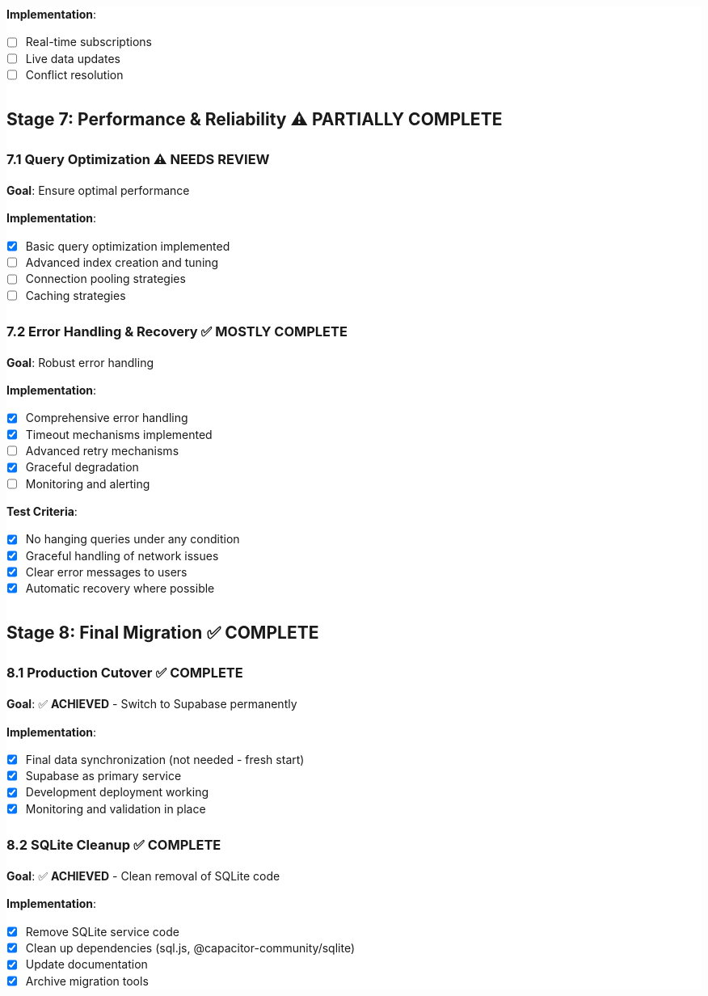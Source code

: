 **Implementation**:
- [ ] Real-time subscriptions
- [ ] Live data updates
- [ ] Conflict resolution

## Stage 7: Performance & Reliability ⚠️ **PARTIALLY COMPLETE**

### 7.1 Query Optimization ⚠️ **NEEDS REVIEW**
**Goal**: Ensure optimal performance

**Implementation**:
- [x] Basic query optimization implemented
- [ ] Advanced index creation and tuning
- [ ] Connection pooling strategies
- [ ] Caching strategies

### 7.2 Error Handling & Recovery ✅ **MOSTLY COMPLETE**
**Goal**: Robust error handling

**Implementation**:
- [x] Comprehensive error handling
- [x] Timeout mechanisms implemented
- [ ] Advanced retry mechanisms
- [x] Graceful degradation
- [ ] Monitoring and alerting

**Test Criteria**:
- [x] No hanging queries under any condition
- [x] Graceful handling of network issues
- [x] Clear error messages to users
- [x] Automatic recovery where possible

## Stage 8: Final Migration ✅ **COMPLETE**

### 8.1 Production Cutover ✅ **COMPLETE**
**Goal**: ✅ **ACHIEVED** - Switch to Supabase permanently

**Implementation**:
- [x] Final data synchronization (not needed - fresh start)
- [x] Supabase as primary service
- [x] Development deployment working
- [x] Monitoring and validation in place

### 8.2 SQLite Cleanup ✅ **COMPLETE**
**Goal**: ✅ **ACHIEVED** - Clean removal of SQLite code

**Implementation**:
- [x] Remove SQLite service code
- [x] Clean up dependencies (sql.js, @capacitor-community/sqlite)
- [x] Update documentation
- [x] Archive migration tools
